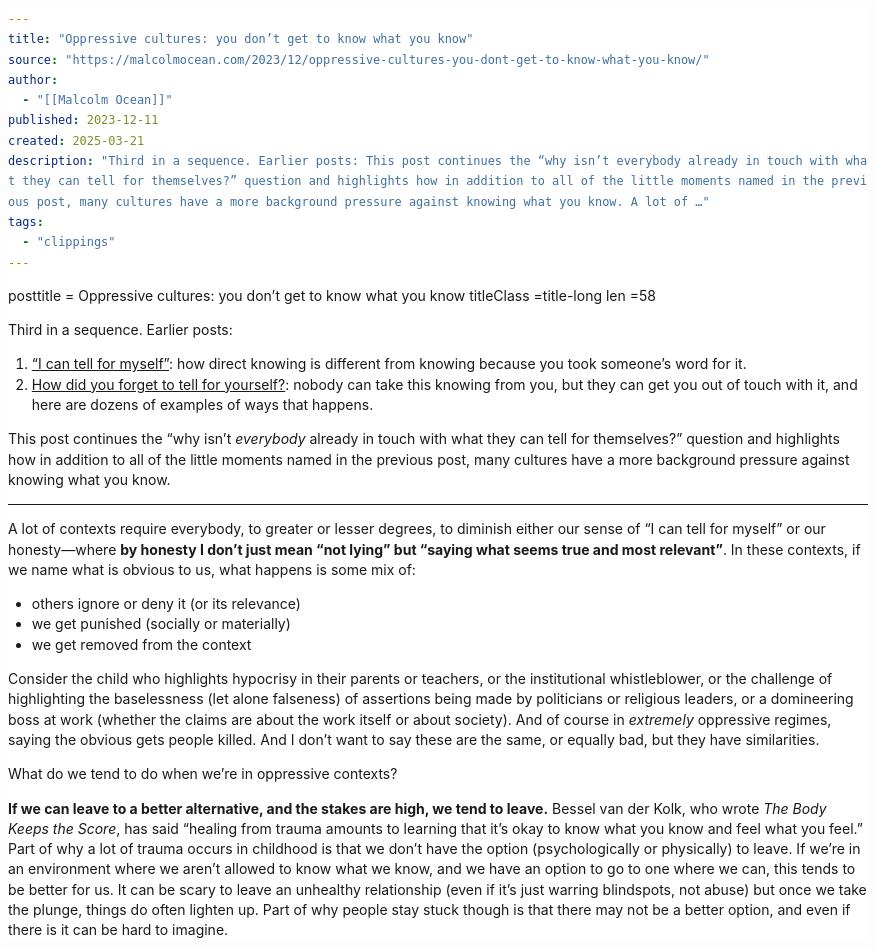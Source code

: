 ```yaml
---
title: "Oppressive cultures: you don’t get to know what you know"
source: "https://malcolmocean.com/2023/12/oppressive-cultures-you-dont-get-to-know-what-you-know/"
author:
  - "[[Malcolm Ocean]]"
published: 2023-12-11
created: 2025-03-21
description: "Third in a sequence. Earlier posts: This post continues the “why isn’t everybody already in touch with what they can tell for themselves?” question and highlights how in addition to all of the little moments named in the previous post, many cultures have a more background pressure against knowing what you know. A lot of …"
tags:
  - "clippings"
---
```

posttitle = Oppressive cultures: you don’t get to know what you know titleClass =title-long len =58

Third in a sequence. Earlier posts:

1. [“I can tell for myself”](https://malcolmocean.com/2023/11/i-can-tell-for-myself/): how direct knowing is different from knowing because you took someone’s word for it.
2. [How did you forget to tell for yourself?](https://malcolmocean.com/2023/12/how-did-you-forget-to-tell-for-yourself/): nobody can take this knowing from you, but they can get you out of touch with it, and here are dozens of examples of ways that happens.

This post continues the “why isn’t *everybody* already in touch with what they can tell for themselves?” question and highlights how in addition to all of the little moments named in the previous post, many cultures have a more background pressure against knowing what you know.

---

A lot of contexts require everybody, to greater or lesser degrees, to diminish either our sense of “I can tell for myself” or our honesty—where **by honesty I don’t just mean “not lying” but “saying what seems true and most relevant”**. In these contexts, if we name what is obvious to us, what happens is some mix of:

- others ignore or deny it (or its relevance)
- we get punished (socially or materially)
- we get removed from the context

Consider the child who highlights hypocrisy in their parents or teachers, or the institutional whistleblower, or the challenge of highlighting the baselessness (let alone falseness) of assertions being made by politicians or religious leaders, or a domineering boss at work (whether the claims are about the work itself or about society). And of course in *extremely* oppressive regimes, saying the obvious gets people killed. And I don’t want to say these are the same, or equally bad, but they have similarities.

What do we tend to do when we’re in oppressive contexts?

**If we can leave to a better alternative, and the stakes are high, we tend to leave.** Bessel van der Kolk, who wrote *The Body Keeps the Score*, has said “healing from trauma amounts to learning that it’s okay to know what you know and feel what you feel.” Part of why a lot of trauma occurs in childhood is that we don’t have the option (psychologically or physically) to leave. If we’re in an environment where we aren’t allowed to know what we know, and we have an option to go to one where we can, this tends to be better for us. It can be scary to leave an unhealthy relationship (even if it’s just warring blindspots, not abuse) but once we take the plunge, things do often lighten up. Part of why people stay stuck though is that there may not be a better option, and even if there is it can be hard to imagine.

